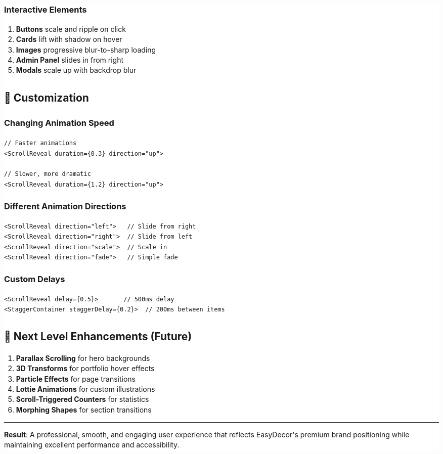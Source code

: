 ### **Interactive Elements**
1. **Buttons** scale and ripple on click
2. **Cards** lift with shadow on hover
3. **Images** progressive blur-to-sharp loading
4. **Admin Panel** slides in from right
5. **Modals** scale up with backdrop blur

## 🔧 Customization

### **Changing Animation Speed**
```tsx
// Faster animations
<ScrollReveal duration={0.3} direction="up">

// Slower, more dramatic
<ScrollReveal duration={1.2} direction="up">
```

### **Different Animation Directions**
```tsx
<ScrollReveal direction="left">   // Slide from right
<ScrollReveal direction="right">  // Slide from left  
<ScrollReveal direction="scale">  // Scale in
<ScrollReveal direction="fade">   // Simple fade
```

### **Custom Delays**
```tsx
<ScrollReveal delay={0.5}>       // 500ms delay
<StaggerContainer staggerDelay={0.2}>  // 200ms between items
```

## 🌟 Next Level Enhancements (Future)

1. **Parallax Scrolling** for hero backgrounds
2. **3D Transforms** for portfolio hover effects
3. **Particle Effects** for page transitions
4. **Lottie Animations** for custom illustrations
5. **Scroll-Triggered Counters** for statistics
6. **Morphing Shapes** for section transitions

---

**Result**: A professional, smooth, and engaging user experience that reflects EasyDecor's premium brand positioning while maintaining excellent performance and accessibility.